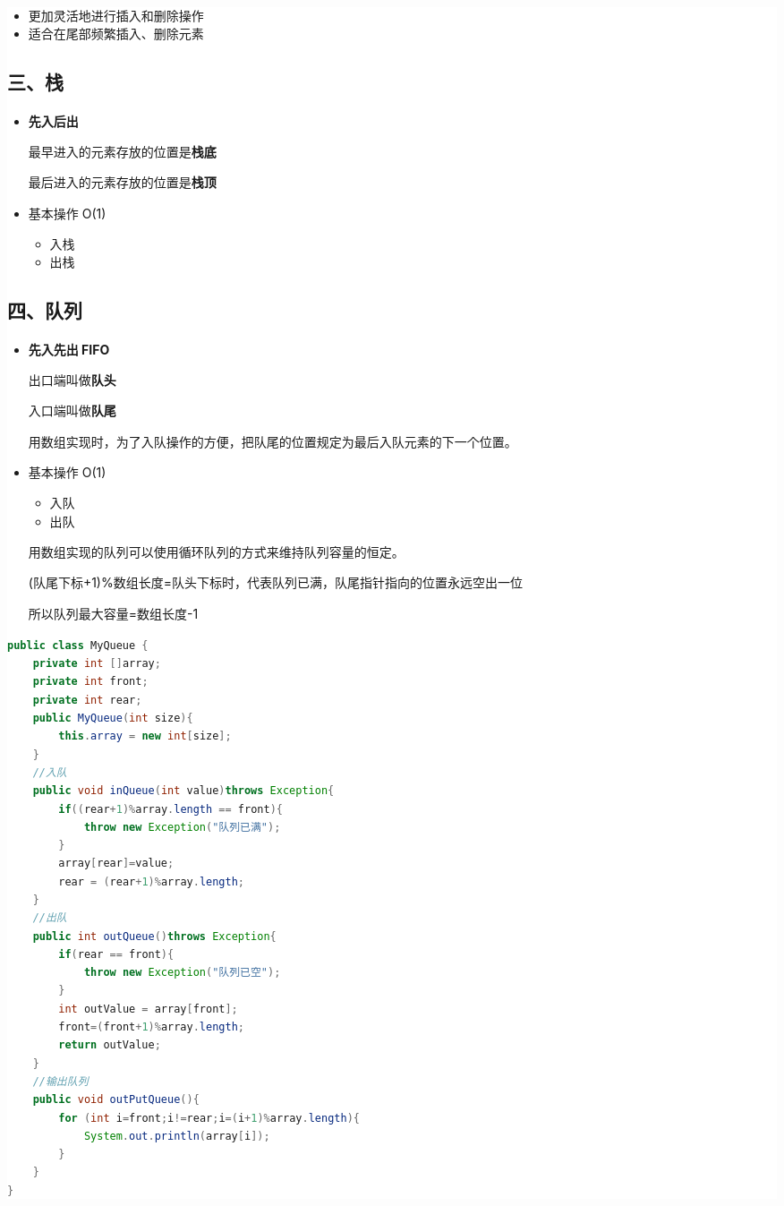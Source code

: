 + 更加灵活地进行插入和删除操作
+ 适合在尾部频繁插入、删除元素

## 三、栈

+ **先入后出** 

  最早进入的元素存放的位置是**栈底**

  最后进入的元素存放的位置是**栈顶**

+ 基本操作  O(1)

  + 入栈
  + 出栈

## 四、队列

+ **先入先出 FIFO**

  出口端叫做**队头**

  入口端叫做**队尾**

  用数组实现时，为了入队操作的方便，把队尾的位置规定为最后入队元素的下一个位置。

+ 基本操作  O(1)

  + 入队
  + 出队

  用数组实现的队列可以使用循环队列的方式来维持队列容量的恒定。

  (队尾下标+1)%数组长度=队头下标时，代表队列已满，队尾指针指向的位置永远空出一位

  所以队列最大容量=数组长度-1

```java
public class MyQueue {
    private int []array;
    private int front;
    private int rear;
    public MyQueue(int size){
        this.array = new int[size];
    }
    //入队
    public void inQueue(int value)throws Exception{
        if((rear+1)%array.length == front){
            throw new Exception("队列已满");
        }
        array[rear]=value;
        rear = (rear+1)%array.length;
    }
    //出队
    public int outQueue()throws Exception{
        if(rear == front){
            throw new Exception("队列已空");
        }
        int outValue = array[front];
        front=(front+1)%array.length;
        return outValue;
    }
    //输出队列
    public void outPutQueue(){
        for (int i=front;i!=rear;i=(i+1)%array.length){
            System.out.println(array[i]);
        }
    }
}
```
